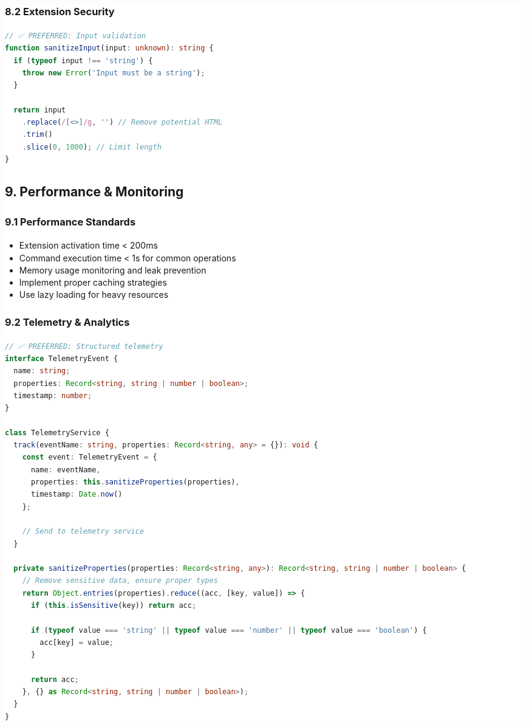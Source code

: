 ### 8.2 Extension Security
```typescript
// ✅ PREFERRED: Input validation
function sanitizeInput(input: unknown): string {
  if (typeof input !== 'string') {
    throw new Error('Input must be a string');
  }
  
  return input
    .replace(/[<>]/g, '') // Remove potential HTML
    .trim()
    .slice(0, 1000); // Limit length
}
```

## 9. Performance & Monitoring

### 9.1 Performance Standards
- Extension activation time < 200ms
- Command execution time < 1s for common operations
- Memory usage monitoring and leak prevention
- Implement proper caching strategies
- Use lazy loading for heavy resources

### 9.2 Telemetry & Analytics
```typescript
// ✅ PREFERRED: Structured telemetry
interface TelemetryEvent {
  name: string;
  properties: Record<string, string | number | boolean>;
  timestamp: number;
}

class TelemetryService {
  track(eventName: string, properties: Record<string, any> = {}): void {
    const event: TelemetryEvent = {
      name: eventName,
      properties: this.sanitizeProperties(properties),
      timestamp: Date.now()
    };
    
    // Send to telemetry service
  }

  private sanitizeProperties(properties: Record<string, any>): Record<string, string | number | boolean> {
    // Remove sensitive data, ensure proper types
    return Object.entries(properties).reduce((acc, [key, value]) => {
      if (this.isSensitive(key)) return acc;
      
      if (typeof value === 'string' || typeof value === 'number' || typeof value === 'boolean') {
        acc[key] = value;
      }
      
      return acc;
    }, {} as Record<string, string | number | boolean>);
  }
}
```
